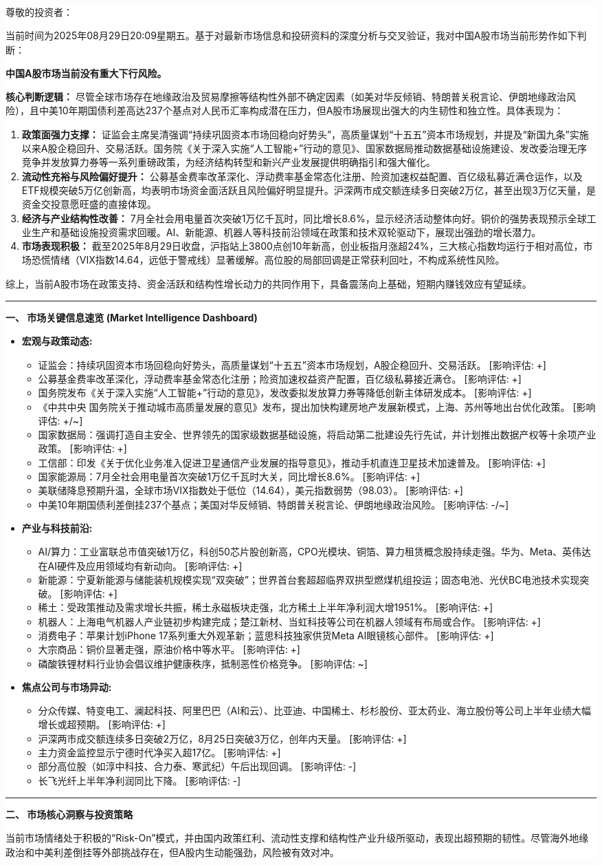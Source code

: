 尊敬的投资者：

当前时间为2025年08月29日20:09星期五。基于对最新市场信息和投研资料的深度分析与交叉验证，我对中国A股市场当前形势作如下判断：

**中国A股市场当前没有重大下行风险。**

**核心判断逻辑：** 尽管全球市场存在地缘政治及贸易摩擦等结构性外部不确定因素（如美对华反倾销、特朗普关税言论、伊朗地缘政治风险），且中美10年期国债利差高达237个基点对人民币汇率构成潜在压力，但A股市场展现出强大的内生韧性和独立性。具体表现为：

1.  **政策面强力支撑：** 证监会主席吴清强调“持续巩固资本市场回稳向好势头”，高质量谋划“十五五”资本市场规划，并提及“新国九条”实施以来A股企稳回升、交易活跃。国务院《关于深入实施“人工智能+”行动的意见》、国家数据局推动数据基础设施建设、发改委治理无序竞争并发放算力券等一系列重磅政策，为经济结构转型和新兴产业发展提供明确指引和强大催化。
2.  **流动性充裕与风险偏好提升：** 公募基金费率改革深化、浮动费率基金常态化注册、险资加速权益配置、百亿级私募近满仓运作，以及ETF规模突破5万亿创新高，均表明市场资金面活跃且风险偏好明显提升。沪深两市成交额连续多日突破2万亿，甚至出现3万亿天量，是资金交投意愿旺盛的直接体现。
3.  **经济与产业结构性改善：** 7月全社会用电量首次突破1万亿千瓦时，同比增长8.6%，显示经济活动整体向好。铜价的强势表现预示全球工业生产和基础设施投资需求回暖。AI、新能源、机器人等科技前沿领域在政策和技术双轮驱动下，展现出强劲的增长潜力。
4.  **市场表现积极：** 截至2025年8月29日收盘，沪指站上3800点创10年新高，创业板指月涨超24%，三大核心指数均运行于相对高位，市场恐慌情绪（VIX指数14.64，远低于警戒线）显著缓解。高位股的局部回调是正常获利回吐，不构成系统性风险。

综上，当前A股市场在政策支持、资金活跃和结构性增长动力的共同作用下，具备震荡向上基础，短期内赚钱效应有望延续。

---

**一、 市场关键信息速览 (Market Intelligence Dashboard)**

*   **宏观与政策动态:**
    *   证监会：持续巩固资本市场回稳向好势头，高质量谋划“十五五”资本市场规划，A股企稳回升、交易活跃。 [影响评估: +]
    *   公募基金费率改革深化，浮动费率基金常态化注册；险资加速权益资产配置，百亿级私募接近满仓。 [影响评估: +]
    *   国务院发布《关于深入实施“人工智能+”行动的意见》，发改委拟发放算力券等降低创新主体研发成本。 [影响评估: +]
    *   《中共中央 国务院关于推动城市高质量发展的意见》发布，提出加快构建房地产发展新模式，上海、苏州等地出台优化政策。 [影响评估: +/~]
    *   国家数据局：强调打造自主安全、世界领先的国家级数据基础设施，将启动第二批建设先行先试，并计划推出数据产权等十余项产业政策。 [影响评估: +]
    *   工信部：印发《关于优化业务准入促进卫星通信产业发展的指导意见》，推动手机直连卫星技术加速普及。 [影响评估: +]
    *   国家能源局：7月全社会用电量首次突破1万亿千瓦时大关，同比增长8.6%。 [影响评估: +]
    *   美联储降息预期升温，全球市场VIX指数处于低位（14.64），美元指数弱势（98.03）。 [影响评估: +]
    *   中美10年期国债利差倒挂237个基点；美国对华反倾销、特朗普关税言论、伊朗地缘政治风险。 [影响评估: -/~]

*   **产业与科技前沿:**
    *   AI/算力：工业富联总市值突破1万亿，科创50芯片股创新高，CPO光模块、铜箔、算力租赁概念股持续走强。华为、Meta、英伟达在AI硬件及应用领域均有新动向。 [影响评估: +]
    *   新能源：宁夏新能源与储能装机规模实现“双突破”；世界首台套超超临界双拱型燃煤机组投运；固态电池、光伏BC电池技术实现突破。 [影响评估: +]
    *   稀土：受政策推动及需求增长共振，稀土永磁板块走强，北方稀土上半年净利润大增1951%。 [影响评估: +]
    *   机器人：上海电气机器人产业链初步构建完成；楚江新材、当虹科技等公司在机器人领域有布局或合作。 [影响评估: +]
    *   消费电子：苹果计划iPhone 17系列重大外观革新；蓝思科技独家供货Meta AI眼镜核心部件。 [影响评估: +]
    *   大宗商品：铜价显著走强，原油价格中等水平。 [影响评估: +]
    *   磷酸铁锂材料行业协会倡议维护健康秩序，抵制恶性价格竞争。 [影响评估: ~]

*   **焦点公司与市场异动:**
    *   分众传媒、特变电工、澜起科技、阿里巴巴（AI和云）、比亚迪、中国稀土、杉杉股份、亚太药业、海立股份等公司上半年业绩大幅增长或超预期。 [影响评估: +]
    *   沪深两市成交额连续多日突破2万亿，8月25日突破3万亿，创年内天量。 [影响评估: +]
    *   主力资金监控显示宁德时代净买入超17亿。 [影响评估: +]
    *   部分高位股（如淳中科技、合力泰、寒武纪）午后出现回调。 [影响评估: -]
    *   长飞光纤上半年净利润同比下降。 [影响评估: -]

---

**二、 市场核心洞察与投资策略**

当前市场情绪处于积极的“Risk-On”模式，并由国内政策红利、流动性支撑和结构性产业升级所驱动，表现出超预期的韧性。尽管海外地缘政治和中美利差倒挂等外部挑战存在，但A股内生动能强劲，风险被有效对冲。
